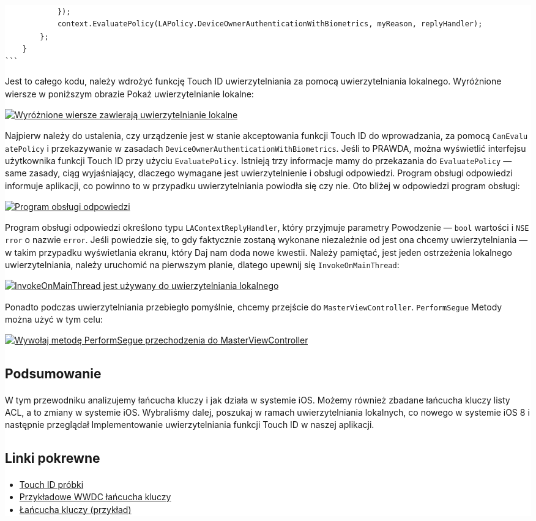                 });
                context.EvaluatePolicy(LAPolicy.DeviceOwnerAuthenticationWithBiometrics, myReason, replyHandler);
            };
        }
    ```

Jest to całego kodu, należy wdrożyć funkcję Touch ID uwierzytelniania za pomocą uwierzytelniania lokalnego. Wyróżnione wiersze w poniższym obrazie Pokaż uwierzytelnianie lokalne:

[![](touchid-images/image8.png "Wyróżnione wiersze zawierają uwierzytelnianie lokalne")](touchid-images/image8.png#lightbox)

Najpierw należy do ustalenia, czy urządzenie jest w stanie akceptowania funkcji Touch ID do wprowadzania, za pomocą `CanEvaluatePolicy` i przekazywanie w zasadach `DeviceOwnerAuthenticationWithBiometrics`. Jeśli to PRAWDA, można wyświetlić interfejsu użytkownika funkcji Touch ID przy użyciu `EvaluatePolicy`. Istnieją trzy informacje mamy do przekazania do `EvaluatePolicy` — same zasady, ciąg wyjaśniający, dlaczego wymagane jest uwierzytelnienie i obsługi odpowiedzi. Program obsługi odpowiedzi informuje aplikacji, co powinno to w przypadku uwierzytelniania powiodła się czy nie. Oto bliżej w odpowiedzi program obsługi:

[![](touchid-images/image9.png "Program obsługi odpowiedzi")](touchid-images/image9.png#lightbox)

Program obsługi odpowiedzi określono typu `LAContextReplyHandler`, który przyjmuje parametry Powodzenie — `bool` wartości i `NSError` o nazwie `error`. Jeśli powiedzie się, to gdy faktycznie zostaną wykonane niezależnie od jest ona chcemy uwierzytelniania — w takim przypadku wyświetlania ekranu, który Daj nam doda nowe kwestii. Należy pamiętać, jest jeden ostrzeżenia lokalnego uwierzytelniania, należy uruchomić na pierwszym planie, dlatego upewnij się `InvokeOnMainThread`:

[![](touchid-images/image10.png "InvokeOnMainThread jest używany do uwierzytelniania lokalnego")](touchid-images/image10.png#lightbox)

Ponadto podczas uwierzytelniania przebiegło pomyślnie, chcemy przejście do `MasterViewController`. `PerformSegue` Metody można użyć w tym celu:

[![](touchid-images/image11.png "Wywołaj metodę PerformSegue przechodzenia do MasterViewController")](touchid-images/image11.png#lightbox)

## <a name="summary"></a>Podsumowanie
W tym przewodniku analizujemy łańcucha kluczy i jak działa w systemie iOS. Możemy również zbadane łańcucha kluczy listy ACL, a to zmiany w systemie iOS. Wybraliśmy dalej, poszukaj w ramach uwierzytelniania lokalnych, co nowego w systemie iOS 8 i następnie przeglądał Implementowanie uwierzytelniania funkcji Touch ID w naszej aplikacji.

## <a name="related-links"></a>Linki pokrewne

- [Touch ID próbki](https://developer.xamarin.com/samples/StoryboardTable_LocalAuthentication)
- [Przykładowe WWDC łańcucha kluczy](https://developer.xamarin.com/samples/KeychainTouchID/)
- [Łańcucha kluczy (przykład)](https://developer.xamarin.com/samples/Keychain/)
